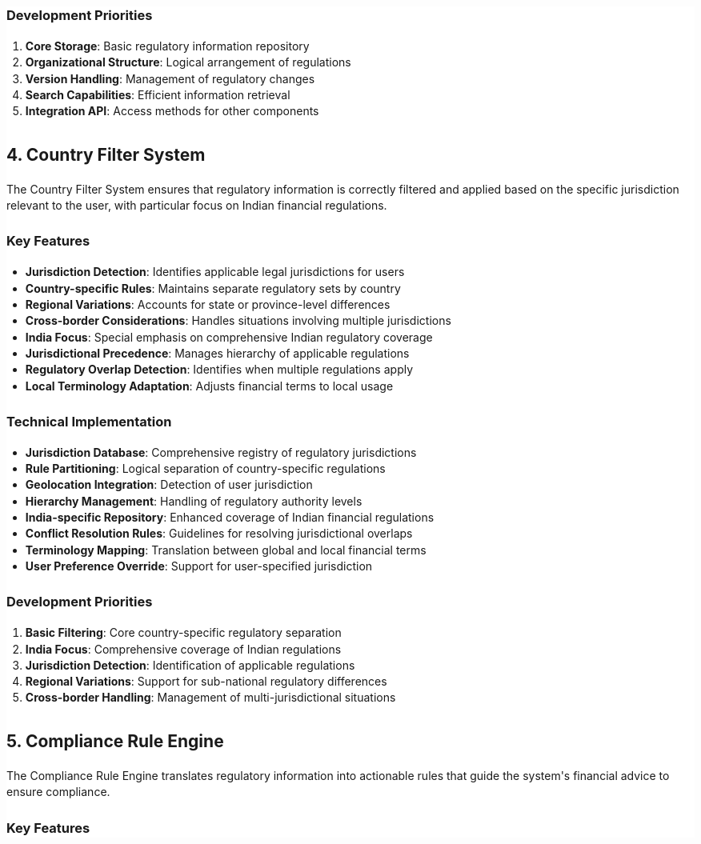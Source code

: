 ### Development Priorities

1. **Core Storage**: Basic regulatory information repository
2. **Organizational Structure**: Logical arrangement of regulations
3. **Version Handling**: Management of regulatory changes
4. **Search Capabilities**: Efficient information retrieval
5. **Integration API**: Access methods for other components

## 4. Country Filter System

The Country Filter System ensures that regulatory information is correctly filtered and applied based on the specific jurisdiction relevant to the user, with particular focus on Indian financial regulations.

### Key Features

- **Jurisdiction Detection**: Identifies applicable legal jurisdictions for users
- **Country-specific Rules**: Maintains separate regulatory sets by country
- **Regional Variations**: Accounts for state or province-level differences
- **Cross-border Considerations**: Handles situations involving multiple jurisdictions
- **India Focus**: Special emphasis on comprehensive Indian regulatory coverage
- **Jurisdictional Precedence**: Manages hierarchy of applicable regulations
- **Regulatory Overlap Detection**: Identifies when multiple regulations apply
- **Local Terminology Adaptation**: Adjusts financial terms to local usage

### Technical Implementation

- **Jurisdiction Database**: Comprehensive registry of regulatory jurisdictions
- **Rule Partitioning**: Logical separation of country-specific regulations
- **Geolocation Integration**: Detection of user jurisdiction
- **Hierarchy Management**: Handling of regulatory authority levels
- **India-specific Repository**: Enhanced coverage of Indian financial regulations
- **Conflict Resolution Rules**: Guidelines for resolving jurisdictional overlaps
- **Terminology Mapping**: Translation between global and local financial terms
- **User Preference Override**: Support for user-specified jurisdiction

### Development Priorities

1. **Basic Filtering**: Core country-specific regulatory separation
2. **India Focus**: Comprehensive coverage of Indian regulations
3. **Jurisdiction Detection**: Identification of applicable regulations
4. **Regional Variations**: Support for sub-national regulatory differences
5. **Cross-border Handling**: Management of multi-jurisdictional situations

## 5. Compliance Rule Engine

The Compliance Rule Engine translates regulatory information into actionable rules that guide the system's financial advice to ensure compliance.

### Key Features
